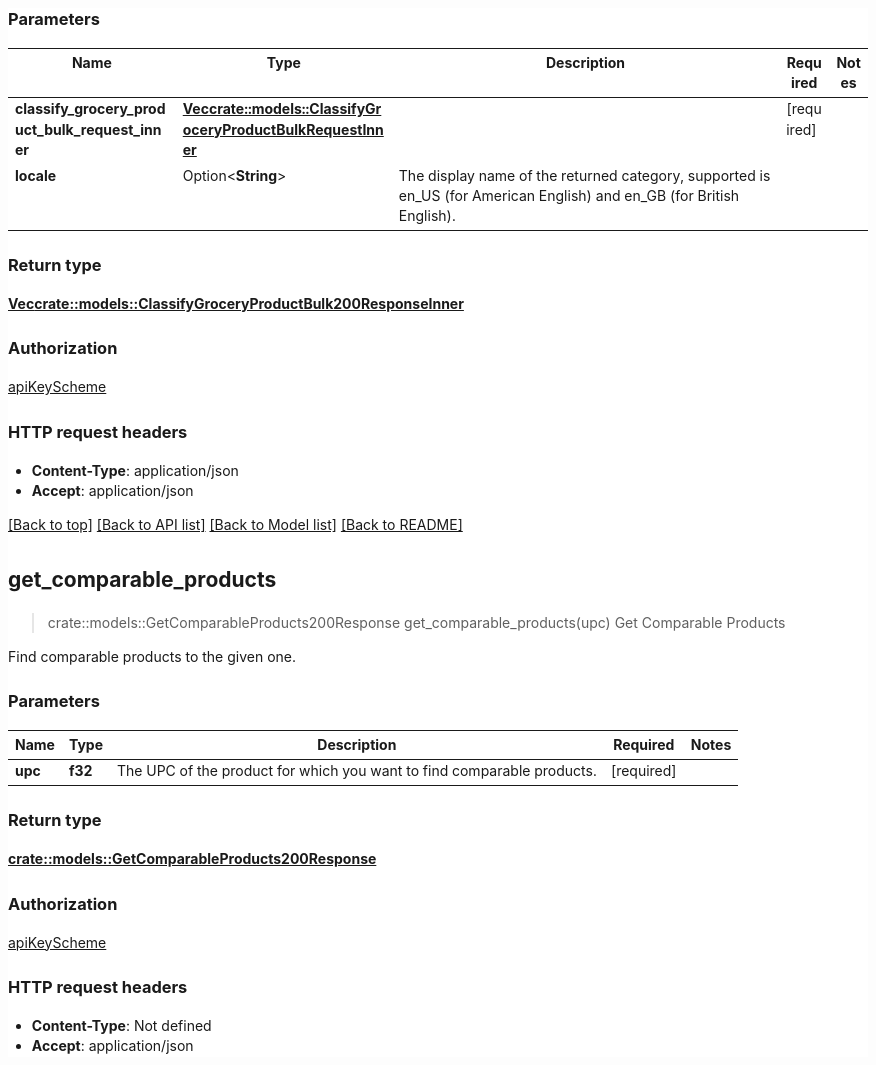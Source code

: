 ### Parameters


Name | Type | Description  | Required | Notes
------------- | ------------- | ------------- | ------------- | -------------
**classify_grocery_product_bulk_request_inner** | [**Vec<crate::models::ClassifyGroceryProductBulkRequestInner>**](classifyGroceryProductBulk_request_inner.md) |  | [required] |
**locale** | Option<**String**> | The display name of the returned category, supported is en_US (for American English) and en_GB (for British English). |  |

### Return type

[**Vec<crate::models::ClassifyGroceryProductBulk200ResponseInner>**](classifyGroceryProductBulk_200_response_inner.md)

### Authorization

[apiKeyScheme](../README.md#apiKeyScheme)

### HTTP request headers

- **Content-Type**: application/json
- **Accept**: application/json

[[Back to top]](#) [[Back to API list]](../README.md#documentation-for-api-endpoints) [[Back to Model list]](../README.md#documentation-for-models) [[Back to README]](../README.md)


## get_comparable_products

> crate::models::GetComparableProducts200Response get_comparable_products(upc)
Get Comparable Products

Find comparable products to the given one.

### Parameters


Name | Type | Description  | Required | Notes
------------- | ------------- | ------------- | ------------- | -------------
**upc** | **f32** | The UPC of the product for which you want to find comparable products. | [required] |

### Return type

[**crate::models::GetComparableProducts200Response**](getComparableProducts_200_response.md)

### Authorization

[apiKeyScheme](../README.md#apiKeyScheme)

### HTTP request headers

- **Content-Type**: Not defined
- **Accept**: application/json
